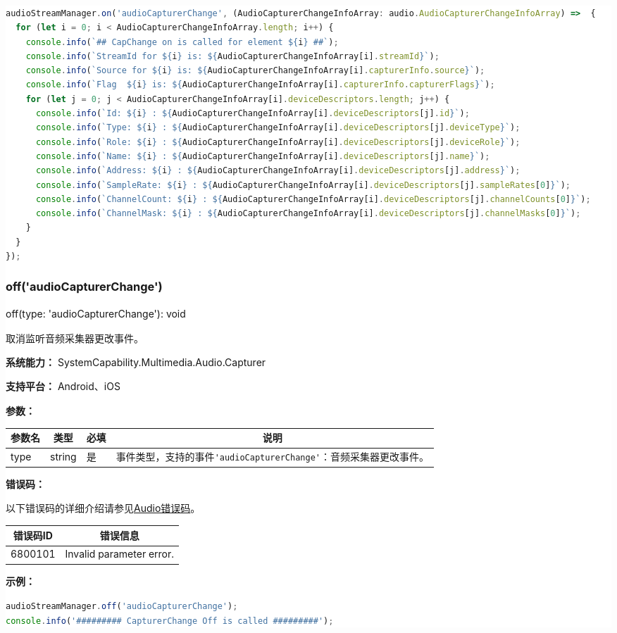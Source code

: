 ```ts
audioStreamManager.on('audioCapturerChange', (AudioCapturerChangeInfoArray: audio.AudioCapturerChangeInfoArray) =>  {
  for (let i = 0; i < AudioCapturerChangeInfoArray.length; i++) {
    console.info(`## CapChange on is called for element ${i} ##`);
    console.info(`StreamId for ${i} is: ${AudioCapturerChangeInfoArray[i].streamId}`);
    console.info(`Source for ${i} is: ${AudioCapturerChangeInfoArray[i].capturerInfo.source}`);
    console.info(`Flag  ${i} is: ${AudioCapturerChangeInfoArray[i].capturerInfo.capturerFlags}`);
    for (let j = 0; j < AudioCapturerChangeInfoArray[i].deviceDescriptors.length; j++) {
      console.info(`Id: ${i} : ${AudioCapturerChangeInfoArray[i].deviceDescriptors[j].id}`);
      console.info(`Type: ${i} : ${AudioCapturerChangeInfoArray[i].deviceDescriptors[j].deviceType}`);
      console.info(`Role: ${i} : ${AudioCapturerChangeInfoArray[i].deviceDescriptors[j].deviceRole}`);
      console.info(`Name: ${i} : ${AudioCapturerChangeInfoArray[i].deviceDescriptors[j].name}`);
      console.info(`Address: ${i} : ${AudioCapturerChangeInfoArray[i].deviceDescriptors[j].address}`);
      console.info(`SampleRate: ${i} : ${AudioCapturerChangeInfoArray[i].deviceDescriptors[j].sampleRates[0]}`);
      console.info(`ChannelCount: ${i} : ${AudioCapturerChangeInfoArray[i].deviceDescriptors[j].channelCounts[0]}`);
      console.info(`ChannelMask: ${i} : ${AudioCapturerChangeInfoArray[i].deviceDescriptors[j].channelMasks[0]}`);
    }
  }
});
```

### off('audioCapturerChange')

off(type: 'audioCapturerChange'): void

取消监听音频采集器更改事件。

**系统能力：** SystemCapability.Multimedia.Audio.Capturer

**支持平台：** Android、iOS

**参数：**

| 参数名 | 类型   | 必填 | 说明                                                         |
| ------ | ------ | ---- | ------------------------------------------------------------ |
| type   | string | 是   | 事件类型，支持的事件`'audioCapturerChange'`：音频采集器更改事件。 |

**错误码：**

以下错误码的详细介绍请参见[Audio错误码](../errorcodes/errorcode-audio.md)。

| 错误码ID | 错误信息                 |
| -------- | ------------------------ |
| 6800101  | Invalid parameter error. |

**示例：**

```ts
audioStreamManager.off('audioCapturerChange');
console.info('######### CapturerChange Off is called #########');

```

